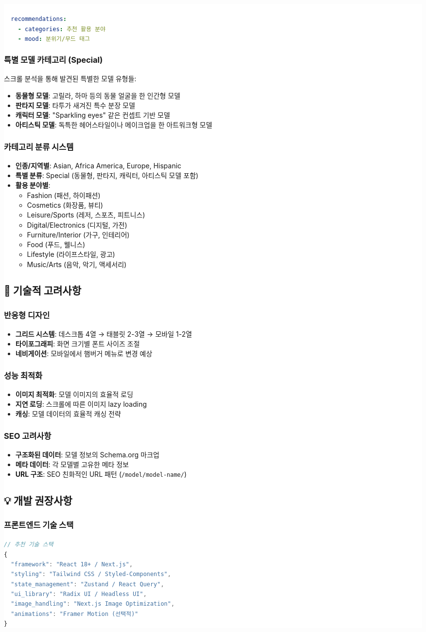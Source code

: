 ```yaml
  
  recommendations:
    - categories: 추천 활용 분야
    - mood: 분위기/무드 태그
```

### 특별 모델 카테고리 (Special)
스크롤 분석을 통해 발견된 특별한 모델 유형들:
- **동물형 모델**: 고릴라, 하마 등의 동물 얼굴을 한 인간형 모델
- **판타지 모델**: 타투가 새겨진 특수 분장 모델
- **캐릭터 모델**: "Sparkling eyes" 같은 컨셉트 기반 모델
- **아티스틱 모델**: 독특한 헤어스타일이나 메이크업을 한 아트워크형 모델

### 카테고리 분류 시스템
- **인종/지역별**: Asian, Africa America, Europe, Hispanic
- **특별 분류**: Special (동물형, 판타지, 캐릭터, 아티스틱 모델 포함)
- **활용 분야별**: 
  - Fashion (패션, 하이패션)
  - Cosmetics (화장품, 뷰티)
  - Leisure/Sports (레저, 스포츠, 피트니스)
  - Digital/Electronics (디지털, 가전)
  - Furniture/Interior (가구, 인테리어)
  - Food (푸드, 웰니스)
  - Lifestyle (라이프스타일, 광고)
  - Music/Arts (음악, 악기, 액세서리)

## 🚀 기술적 고려사항

### 반응형 디자인
- **그리드 시스템**: 데스크톱 4열 → 태블릿 2-3열 → 모바일 1-2열
- **타이포그래피**: 화면 크기별 폰트 사이즈 조절
- **네비게이션**: 모바일에서 햄버거 메뉴로 변경 예상

### 성능 최적화
- **이미지 최적화**: 모델 이미지의 효율적 로딩
- **지연 로딩**: 스크롤에 따른 이미지 lazy loading
- **캐싱**: 모델 데이터의 효율적 캐싱 전략

### SEO 고려사항
- **구조화된 데이터**: 모델 정보의 Schema.org 마크업
- **메타 데이터**: 각 모델별 고유한 메타 정보
- **URL 구조**: SEO 친화적인 URL 패턴 (`/model/model-name/`)

## 💡 개발 권장사항

### 프론트엔드 기술 스택
```javascript
// 추천 기술 스택
{
  "framework": "React 18+ / Next.js",
  "styling": "Tailwind CSS / Styled-Components",
  "state_management": "Zustand / React Query",
  "ui_library": "Radix UI / Headless UI",
  "image_handling": "Next.js Image Optimization",
  "animations": "Framer Motion (선택적)"
}
```
